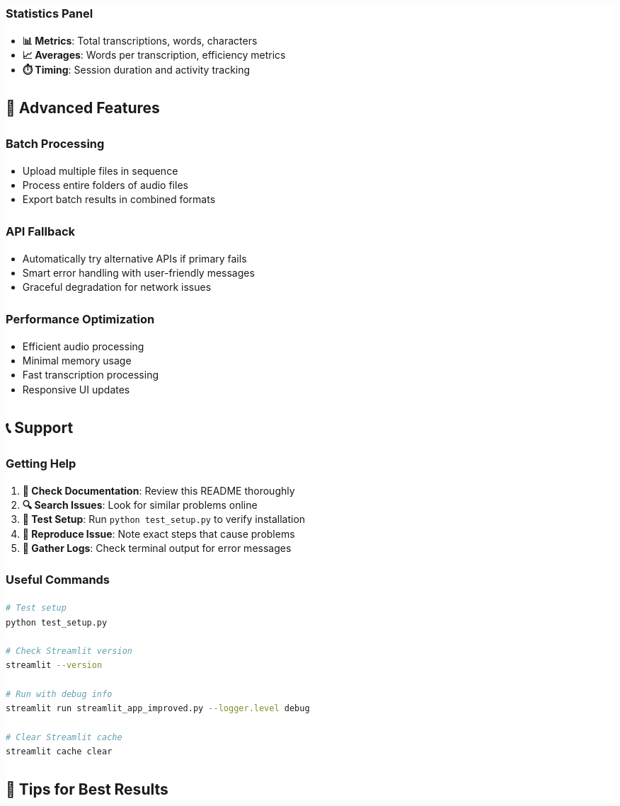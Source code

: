 ### Statistics Panel
- **📊 Metrics**: Total transcriptions, words, characters
- **📈 Averages**: Words per transcription, efficiency metrics
- **⏱️ Timing**: Session duration and activity tracking

## 🚀 Advanced Features

### Batch Processing
- Upload multiple files in sequence
- Process entire folders of audio files
- Export batch results in combined formats

### API Fallback
- Automatically try alternative APIs if primary fails
- Smart error handling with user-friendly messages
- Graceful degradation for network issues

### Performance Optimization
- Efficient audio processing
- Minimal memory usage
- Fast transcription processing
- Responsive UI updates

## 📞 Support

### Getting Help
1. **📖 Check Documentation**: Review this README thoroughly
2. **🔍 Search Issues**: Look for similar problems online
3. **🧪 Test Setup**: Run `python test_setup.py` to verify installation
4. **🎯 Reproduce Issue**: Note exact steps that cause problems
5. **📝 Gather Logs**: Check terminal output for error messages

### Useful Commands
```bash
# Test setup
python test_setup.py

# Check Streamlit version
streamlit --version

# Run with debug info
streamlit run streamlit_app_improved.py --logger.level debug

# Clear Streamlit cache
streamlit cache clear
```

## 🎯 Tips for Best Results
